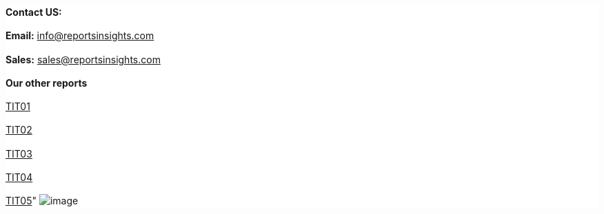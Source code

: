 <strong>Contact US:</strong>

<p class=""""><b>Email:</b> <a href=mailto:info@reportsinsights.com>info@reportsinsights.com</a></p>
<p class=""""><b>Sales:</b> <a href=mailto:sales@reportsinsights.com>sales@reportsinsights.com</a></p>

<strong>Our other reports</strong>

<a href=LIN01>TIT01</a>

<a href=LIN02>TIT02</a>

<a href=LIN03>TIT03</a>

<a href=LIN04>TIT04</a>

<a href=LIN05>TIT05</a>"
![image](https://github.com/user-attachments/assets/f61ffcdb-0fc6-4769-9b4b-6f6d336adc37)
